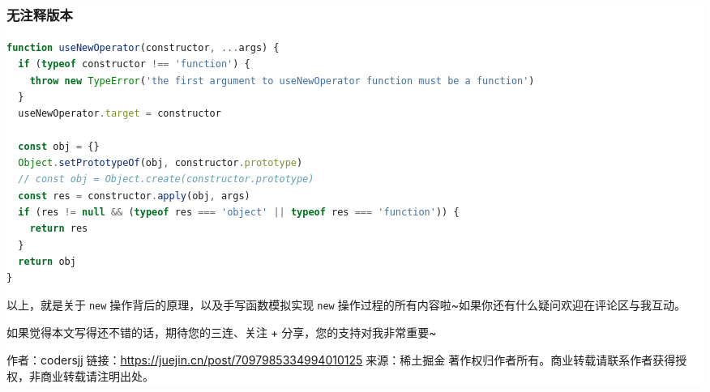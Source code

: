 ### 无注释版本

```js
function useNewOperator(constructor, ...args) {
  if (typeof constructor !== 'function') {
    throw new TypeError('the first argument to useNewOperator function must be a function')
  }
  useNewOperator.target = constructor

  const obj = {}
  Object.setPrototypeOf(obj, constructor.prototype)
  // const obj = Object.create(constructor.prototype)
  const res = constructor.apply(obj, args)
  if (res != null && (typeof res === 'object' || typeof res === 'function')) {
    return res
  }
  return obj
}

```

以上，就是关于 `new` 操作背后的原理，以及手写函数模拟实现 `new` 操作过程的所有内容啦~如果你还有什么疑问欢迎在评论区与我互动。

如果觉得本文写得还不错的话，期待您的三连、关注 + 分享，您的支持对我非常重要~



作者：codersjj
链接：https://juejin.cn/post/7097985334994010125
来源：稀土掘金
著作权归作者所有。商业转载请联系作者获得授权，非商业转载请注明出处。
